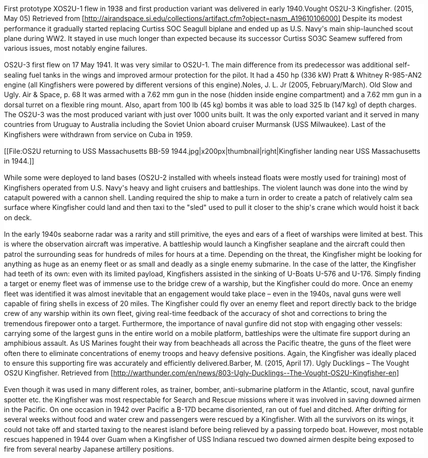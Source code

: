 First prototype XOS2U-1 flew in 1938 and first production variant was delivered in early 1940.<ref name="smithsonian national air and space museum">Vought OS2U-3 Kingfisher. (2015, May 05) Retrieved from [http://airandspace.si.edu/collections/artifact.cfm?object=nasm_A19610106000]</ref> Despite its modest performance it gradually started replacing Curtiss SOC Seagull biplane and ended up as U.S. Navy's main ship-launched scout plane during WW2. It stayed in use much longer than expected because its successor Curtiss SO3C Seamew suffered from various issues, most notably engine failures.

OS2U-3 first flew on 17 May 1941. It was very similar to OS2U-1. The main difference from its predecessor was additional self-sealing fuel tanks in the wings and improved armour protection for the pilot. It had a 450 hp (336 kW) Pratt & Whitney R-985-AN2 engine (all Kingfishers were powered by different versions of this engine).<ref name="Noles p.68">Noles, J. L. Jr (2005, February/March). Old Slow and Ugly. Air & Space, p. 68</ref> It was armed with a 7.62 mm gun in the nose (hidden inside engine compartment) and a 7.62 mm gun in a dorsal turret on a flexible ring mount. Also, apart from 100 lb (45 kg) bombs it was able to load 325 lb (147 kg) of depth charges. The OS2U-3 was the most produced variant with just over 1000 units built. It was the only exported variant and it served in many countries from Uruguay to Australia including the Soviet Union aboard cruiser Murmansk (USS Milwaukee). Last of the Kingfishers were withdrawn from service on Cuba in 1959.

[[File:OS2U returning to USS Massachusetts BB-59 1944.jpg|x200px|thumbnail|right|Kingfisher landing near USS Massachusetts in 1944.]]

While some were deployed to land bases (OS2U-2 installed with wheels instead floats were mostly used for training) most of Kingfishers operated from U.S. Navy's heavy and light cruisers and battleships. The violent launch was done into the wind by catapult powered with a cannon shell. Landing required the ship to make a turn in order to create a patch of relatively calm sea surface where Kingfisher could land and then taxi to the "sled" used to pull it closer to the ship's crane which would hoist it back on deck.

In the early 1940s seaborne radar was a rarity and still primitive, the eyes and ears of a fleet of warships were limited at best. This is where the observation aircraft was imperative. A battleship would launch a Kingfisher seaplane and the aircraft could then patrol the surrounding seas for hundreds of miles for hours at a time. Depending on the threat, the Kingfisher might be looking for anything as huge as an enemy fleet or as small and deadly as a single enemy submarine. In the case of the latter, the Kingfisher had teeth of its own: even with its limited payload, Kingfishers assisted in the sinking of U-Boats U-576 and U-176. Simply finding a target or enemy fleet was of immense use to the bridge crew of a warship, but the Kingfisher could do more. Once an enemy fleet was identified it was almost inevitable that an engagement would take place – even in the 1940s, naval guns were well capable of firing shells in excess of 20 miles. The Kingfisher could fly over an enemy fleet and report directly back to the bridge crew of any warship within its own fleet, giving real-time feedback of the accuracy of shot and corrections to bring the tremendous firepower onto a target. Furthermore, the importance of naval gunfire did not stop with engaging other vessels: carrying some of the largest guns in the entire world on a mobile platform, battleships were the ultimate fire support during an amphibious assault. As US Marines fought their way from beachheads all across the Pacific theatre, the guns of the fleet were often there to eliminate concentrations of enemy troops and heavy defensive positions. Again, the Kingfisher was ideally placed to ensure this supporting fire was accurately and efficiently delivered.<ref name="Ugly Ducklings">Barber, M. (2015, April 17). Ugly Ducklings – The Vought OS2U Kingfisher. Retrieved from [http://warthunder.com/en/news/803-Ugly-Ducklings--The-Vought-OS2U-Kingfisher-en]</ref>

Even though it was used in many different roles, as trainer, bomber, anti-submarine platform in the Atlantic, scout, naval gunfire spotter etc. the Kingfisher was most respectable for Search and Rescue missions where it was involved in saving downed airmen in the Pacific. On one occasion in 1942 over Pacific a B-17D became disoriented, ran out of fuel and ditched. After drifting for several weeks without food and water crew and passengers were rescued by a Kingfisher. With all the survivors on its wings, it could not take off and started taxing to the nearest island before being relieved by a passing torpedo boat. However, most notable rescues happened in 1944 over Guam when a Kingfisher of USS Indiana rescued two downed airmen despite being exposed to fire from several nearby Japanese artillery positions.<ref name="smithsonian national air and space museum" />

